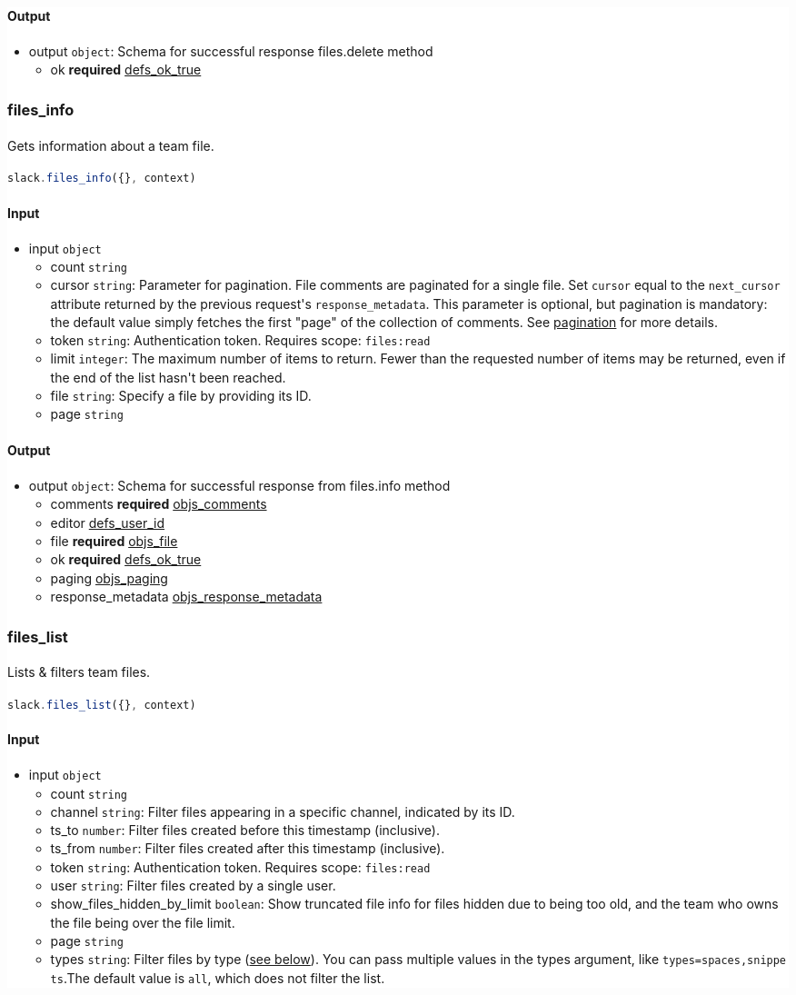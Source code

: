 #### Output
* output `object`: Schema for successful response files.delete method
  * ok **required** [defs_ok_true](#defs_ok_true)

### files_info
Gets information about a team file.


```js
slack.files_info({}, context)
```

#### Input
* input `object`
  * count `string`
  * cursor `string`: Parameter for pagination. File comments are paginated for a single file. Set `cursor` equal to the `next_cursor` attribute returned by the previous request's `response_metadata`. This parameter is optional, but pagination is mandatory: the default value simply fetches the first "page" of the collection of comments. See [pagination](/docs/pagination) for more details.
  * token `string`: Authentication token. Requires scope: `files:read`
  * limit `integer`: The maximum number of items to return. Fewer than the requested number of items may be returned, even if the end of the list hasn't been reached.
  * file `string`: Specify a file by providing its ID.
  * page `string`

#### Output
* output `object`: Schema for successful response from files.info method
  * comments **required** [objs_comments](#objs_comments)
  * editor [defs_user_id](#defs_user_id)
  * file **required** [objs_file](#objs_file)
  * ok **required** [defs_ok_true](#defs_ok_true)
  * paging [objs_paging](#objs_paging)
  * response_metadata [objs_response_metadata](#objs_response_metadata)

### files_list
Lists & filters team files.


```js
slack.files_list({}, context)
```

#### Input
* input `object`
  * count `string`
  * channel `string`: Filter files appearing in a specific channel, indicated by its ID.
  * ts_to `number`: Filter files created before this timestamp (inclusive).
  * ts_from `number`: Filter files created after this timestamp (inclusive).
  * token `string`: Authentication token. Requires scope: `files:read`
  * user `string`: Filter files created by a single user.
  * show_files_hidden_by_limit `boolean`: Show truncated file info for files hidden due to being too old, and the team who owns the file being over the file limit.
  * page `string`
  * types `string`: Filter files by type ([see below](#file_types)). You can pass multiple values in the types argument, like `types=spaces,snippets`.The default value is `all`, which does not filter the list.
